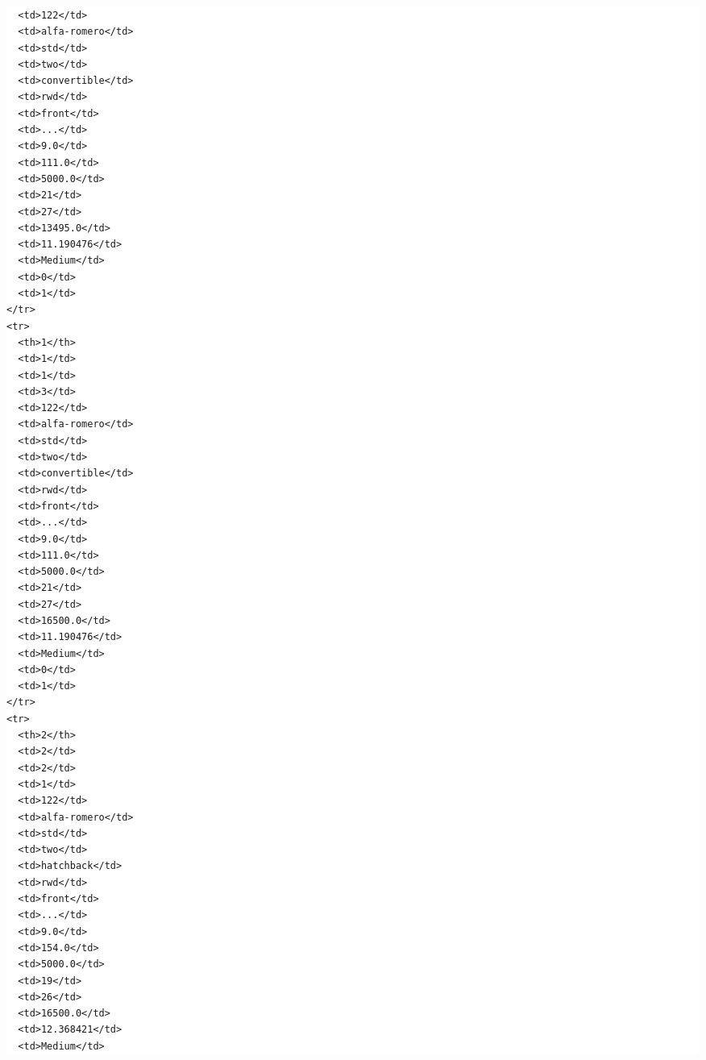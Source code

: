       <td>122</td>
      <td>alfa-romero</td>
      <td>std</td>
      <td>two</td>
      <td>convertible</td>
      <td>rwd</td>
      <td>front</td>
      <td>...</td>
      <td>9.0</td>
      <td>111.0</td>
      <td>5000.0</td>
      <td>21</td>
      <td>27</td>
      <td>13495.0</td>
      <td>11.190476</td>
      <td>Medium</td>
      <td>0</td>
      <td>1</td>
    </tr>
    <tr>
      <th>1</th>
      <td>1</td>
      <td>1</td>
      <td>3</td>
      <td>122</td>
      <td>alfa-romero</td>
      <td>std</td>
      <td>two</td>
      <td>convertible</td>
      <td>rwd</td>
      <td>front</td>
      <td>...</td>
      <td>9.0</td>
      <td>111.0</td>
      <td>5000.0</td>
      <td>21</td>
      <td>27</td>
      <td>16500.0</td>
      <td>11.190476</td>
      <td>Medium</td>
      <td>0</td>
      <td>1</td>
    </tr>
    <tr>
      <th>2</th>
      <td>2</td>
      <td>2</td>
      <td>1</td>
      <td>122</td>
      <td>alfa-romero</td>
      <td>std</td>
      <td>two</td>
      <td>hatchback</td>
      <td>rwd</td>
      <td>front</td>
      <td>...</td>
      <td>9.0</td>
      <td>154.0</td>
      <td>5000.0</td>
      <td>19</td>
      <td>26</td>
      <td>16500.0</td>
      <td>12.368421</td>
      <td>Medium</td>